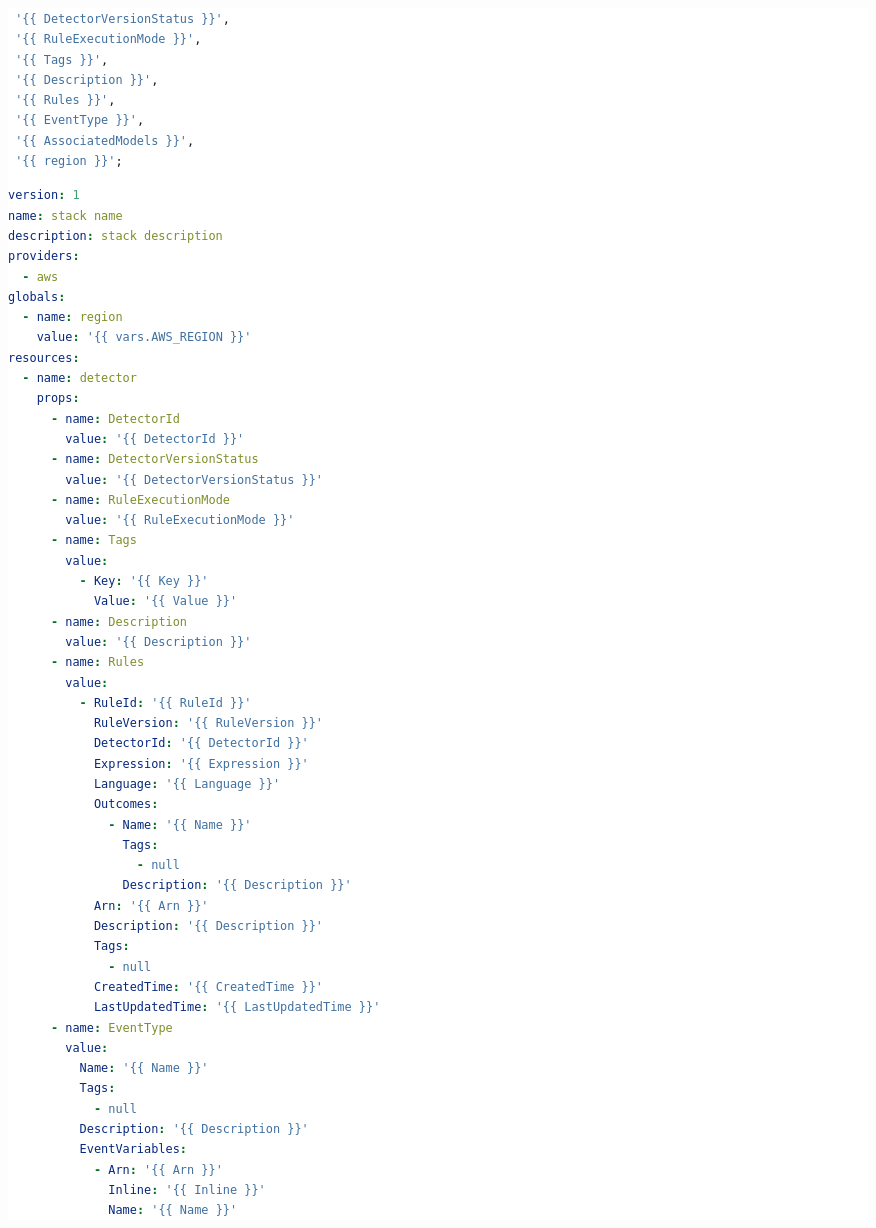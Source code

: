 ```sql
 '{{ DetectorVersionStatus }}',
 '{{ RuleExecutionMode }}',
 '{{ Tags }}',
 '{{ Description }}',
 '{{ Rules }}',
 '{{ EventType }}',
 '{{ AssociatedModels }}',
 '{{ region }}';
```
</TabItem>
<TabItem value="manifest">

```yaml
version: 1
name: stack name
description: stack description
providers:
  - aws
globals:
  - name: region
    value: '{{ vars.AWS_REGION }}'
resources:
  - name: detector
    props:
      - name: DetectorId
        value: '{{ DetectorId }}'
      - name: DetectorVersionStatus
        value: '{{ DetectorVersionStatus }}'
      - name: RuleExecutionMode
        value: '{{ RuleExecutionMode }}'
      - name: Tags
        value:
          - Key: '{{ Key }}'
            Value: '{{ Value }}'
      - name: Description
        value: '{{ Description }}'
      - name: Rules
        value:
          - RuleId: '{{ RuleId }}'
            RuleVersion: '{{ RuleVersion }}'
            DetectorId: '{{ DetectorId }}'
            Expression: '{{ Expression }}'
            Language: '{{ Language }}'
            Outcomes:
              - Name: '{{ Name }}'
                Tags:
                  - null
                Description: '{{ Description }}'
            Arn: '{{ Arn }}'
            Description: '{{ Description }}'
            Tags:
              - null
            CreatedTime: '{{ CreatedTime }}'
            LastUpdatedTime: '{{ LastUpdatedTime }}'
      - name: EventType
        value:
          Name: '{{ Name }}'
          Tags:
            - null
          Description: '{{ Description }}'
          EventVariables:
            - Arn: '{{ Arn }}'
              Inline: '{{ Inline }}'
              Name: '{{ Name }}'
```